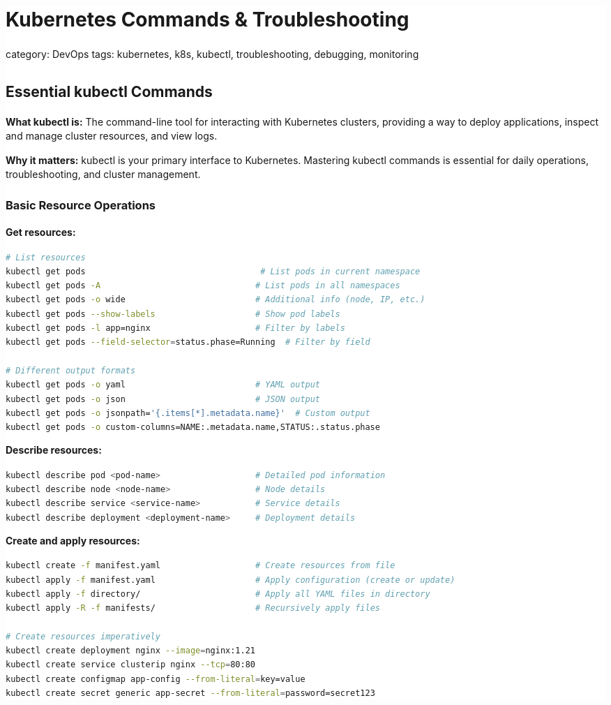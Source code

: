 # Kubernetes Commands & Troubleshooting
category: DevOps
tags: kubernetes, k8s, kubectl, troubleshooting, debugging, monitoring

## Essential kubectl Commands

**What kubectl is:** The command-line tool for interacting with Kubernetes clusters, providing a way to deploy applications, inspect and manage cluster resources, and view logs.

**Why it matters:** kubectl is your primary interface to Kubernetes. Mastering kubectl commands is essential for daily operations, troubleshooting, and cluster management.

### **Basic Resource Operations**

**Get resources:**
```bash
# List resources
kubectl get pods                                   # List pods in current namespace
kubectl get pods -A                               # List pods in all namespaces
kubectl get pods -o wide                          # Additional info (node, IP, etc.)
kubectl get pods --show-labels                    # Show pod labels
kubectl get pods -l app=nginx                     # Filter by labels
kubectl get pods --field-selector=status.phase=Running  # Filter by field

# Different output formats
kubectl get pods -o yaml                          # YAML output
kubectl get pods -o json                          # JSON output
kubectl get pods -o jsonpath='{.items[*].metadata.name}'  # Custom output
kubectl get pods -o custom-columns=NAME:.metadata.name,STATUS:.status.phase
```

**Describe resources:**
```bash
kubectl describe pod <pod-name>                   # Detailed pod information
kubectl describe node <node-name>                 # Node details
kubectl describe service <service-name>           # Service details
kubectl describe deployment <deployment-name>     # Deployment details
```

**Create and apply resources:**
```bash
kubectl create -f manifest.yaml                   # Create resources from file
kubectl apply -f manifest.yaml                    # Apply configuration (create or update)
kubectl apply -f directory/                       # Apply all YAML files in directory
kubectl apply -R -f manifests/                    # Recursively apply files

# Create resources imperatively
kubectl create deployment nginx --image=nginx:1.21
kubectl create service clusterip nginx --tcp=80:80
kubectl create configmap app-config --from-literal=key=value
kubectl create secret generic app-secret --from-literal=password=secret123
```
